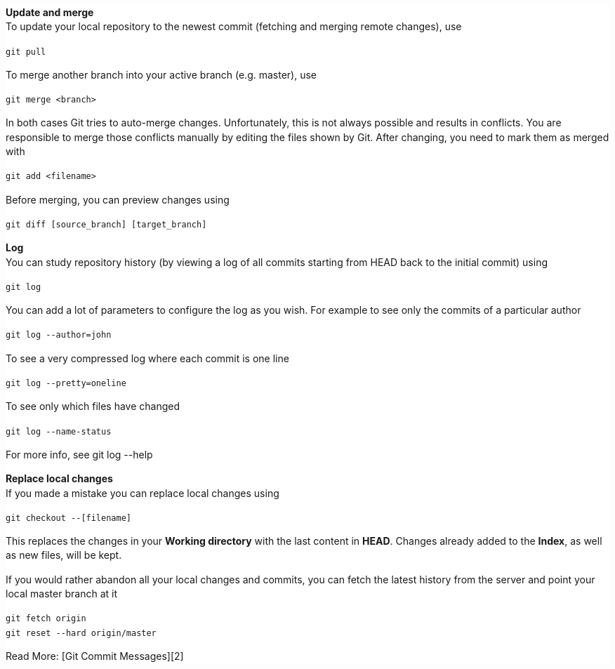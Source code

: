 
**Update and merge**  
To update your local repository to the newest commit (fetching and merging remote changes), use

    git pull
    

To merge another branch into your active branch (e.g. master), use

    git merge <branch>
    

In both cases Git tries to auto-merge changes. Unfortunately, this is not always possible and results in conflicts. You are responsible to merge those conflicts manually by editing the files shown by Git. After changing, you need to mark them as merged with

    git add <filename>
    

Before merging, you can preview changes using

    git diff [source_branch] [target_branch]
    

**Log**  
You can study repository history (by viewing a log of all commits starting from HEAD back to the initial commit) using

    git log
    

You can add a lot of parameters to configure the log as you wish. For example to see only the commits of a particular author

    git log --author=john
    

To see a very compressed log where each commit is one line

    git log --pretty=oneline
    

To see only which files have changed

    git log --name-status
    

For more info, see git log --help

**Replace local changes**  
If you made a mistake you can replace local changes using

    git checkout --[filename]
    

This replaces the changes in your **Working directory** with the last content in **HEAD**. Changes already added to the **Index**, as well as new files, will be kept.

If you would rather abandon all your local changes and commits, you can fetch the latest history from the server and point your local master branch at it

    git fetch origin
    git reset --hard origin/master
    

Read More: \[Git Commit Messages\]\[2\]


 [1]: https://git-scm.com/download/linux "Installations"